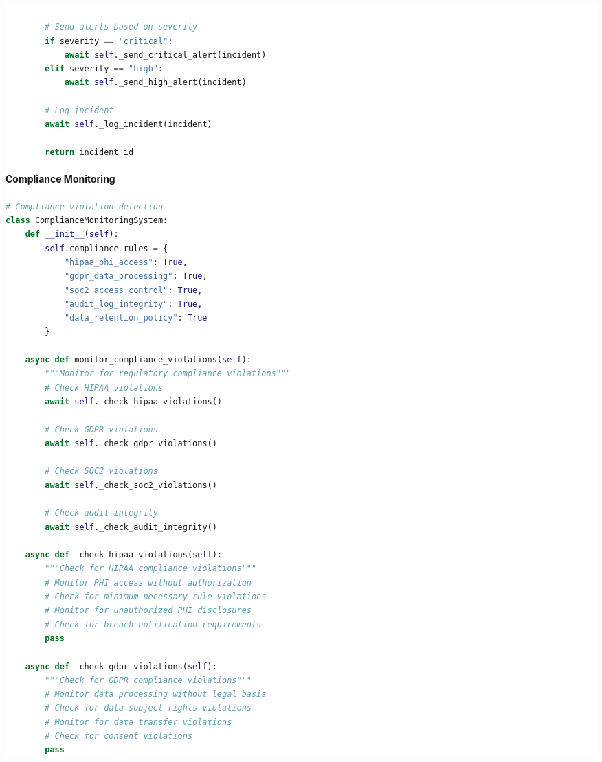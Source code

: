 ```python
        
        # Send alerts based on severity
        if severity == "critical":
            await self._send_critical_alert(incident)
        elif severity == "high":
            await self._send_high_alert(incident)
        
        # Log incident
        await self._log_incident(incident)
        
        return incident_id
```

#### **Compliance Monitoring**
```python
# Compliance violation detection
class ComplianceMonitoringSystem:
    def __init__(self):
        self.compliance_rules = {
            "hipaa_phi_access": True,
            "gdpr_data_processing": True,
            "soc2_access_control": True,
            "audit_log_integrity": True,
            "data_retention_policy": True
        }
    
    async def monitor_compliance_violations(self):
        """Monitor for regulatory compliance violations"""
        # Check HIPAA violations
        await self._check_hipaa_violations()
        
        # Check GDPR violations
        await self._check_gdpr_violations()
        
        # Check SOC2 violations
        await self._check_soc2_violations()
        
        # Check audit integrity
        await self._check_audit_integrity()
    
    async def _check_hipaa_violations(self):
        """Check for HIPAA compliance violations"""
        # Monitor PHI access without authorization
        # Check for minimum necessary rule violations
        # Monitor for unauthorized PHI disclosures
        # Check for breach notification requirements
        pass
    
    async def _check_gdpr_violations(self):
        """Check for GDPR compliance violations"""
        # Monitor data processing without legal basis
        # Check for data subject rights violations
        # Monitor for data transfer violations
        # Check for consent violations
        pass
```
